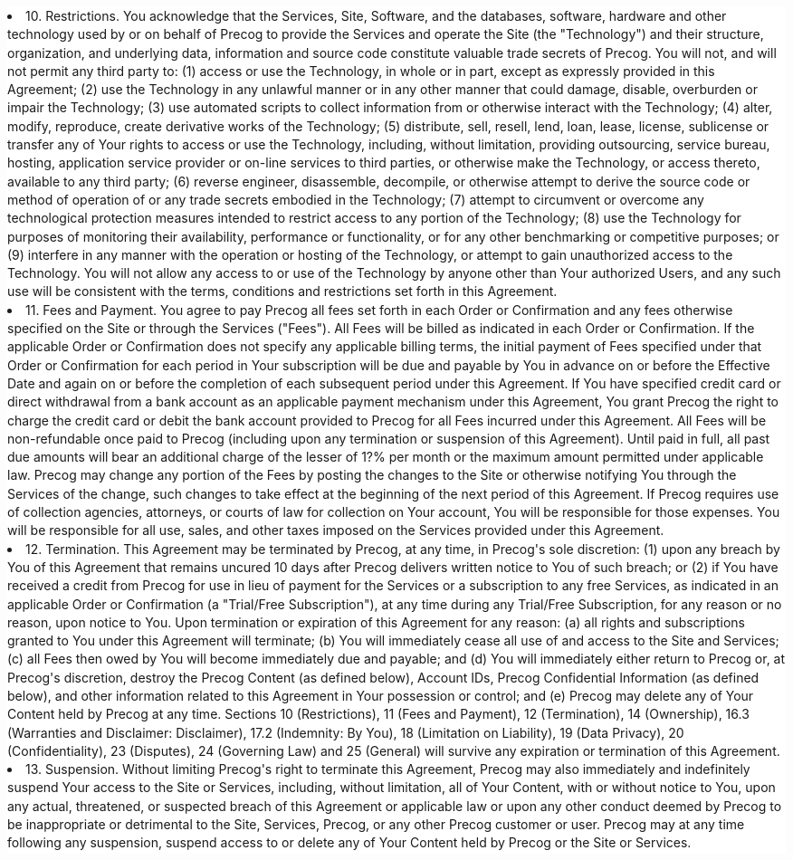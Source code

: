 <li><span>10.</span> Restrictions. You acknowledge that the Services, Site, Software, and the databases, software, hardware and other technology used by or on behalf of Precog to provide the Services and operate the Site (the "Technology") and their structure, organization, and underlying data, information and source code constitute valuable trade secrets of Precog. You will not, and will not permit any third party to: (1) access or use the Technology, in whole or in part, except as expressly provided in this Agreement; (2) use the Technology in any unlawful manner or in any other manner that could damage, disable, overburden or impair the Technology; (3) use automated scripts to collect information from or otherwise interact with the Technology; (4) alter, modify, reproduce, create derivative works of the Technology; (5) distribute, sell, resell, lend, loan, lease, license, sublicense or transfer any of Your rights to access or use the Technology, including, without limitation, providing outsourcing, service bureau, hosting, application service provider or on-line services to third parties, or otherwise make the Technology, or access thereto, available to any third party; (6) reverse engineer, disassemble, decompile, or otherwise attempt to derive the source code or method of operation of or any trade secrets embodied in the Technology; (7) attempt to circumvent or overcome any technological protection measures intended to restrict access to any portion of the Technology; (8) use the Technology for purposes of monitoring their availability, performance or functionality, or for any other benchmarking or competitive purposes; or (9) interfere in any manner with the operation or hosting of the Technology, or attempt to gain unauthorized access to the Technology. You will not allow any access to or use of the Technology by anyone other than Your authorized Users, and any such use will be consistent with the terms, conditions and restrictions set forth in this Agreement.</li>
<li><span>11.</span> Fees and Payment. You agree to pay Precog all fees set forth in each Order or Confirmation and any fees otherwise specified on the Site or through the Services ("Fees"). All Fees will be billed as indicated in each Order or Confirmation. If the applicable Order or Confirmation does not specify any applicable billing terms, the initial payment of Fees specified under that Order or Confirmation for each period in Your subscription will be due and payable by You in advance on or before the Effective Date and again on or before the completion of each subsequent period under this Agreement. If You have specified credit card or direct withdrawal from a bank account as an applicable payment mechanism under this Agreement, You grant Precog the right to charge the credit card or debit the bank account provided to Precog for all Fees incurred under this Agreement. All Fees will be non-refundable once paid to Precog (including upon any termination or suspension of this Agreement). Until paid in full, all past due amounts will bear an additional charge of the lesser of 1?% per month or the maximum amount permitted under applicable law. Precog may change any portion of the Fees by posting the changes to the Site or otherwise notifying You through the Services of the change, such changes to take effect at the beginning of the next period of this Agreement. If Precog requires use of collection agencies, attorneys, or courts of law for collection on Your account, You will be responsible for those expenses. You will be responsible for all use, sales, and other taxes imposed on the Services provided under this Agreement.</li>
<li><span>12.</span> Termination. This Agreement may be terminated by Precog, at any time, in Precog's sole discretion: (1) upon any breach by You of this Agreement that remains uncured 10 days after Precog delivers written notice to You of such breach; or (2) if You have received a credit from Precog for use in lieu of payment for the Services or a subscription to any free Services, as indicated in an applicable Order or Confirmation (a "Trial/Free Subscription"), at any time during any Trial/Free Subscription, for any reason or no reason, upon notice to You. Upon termination or expiration of this Agreement for any reason: (a) all rights and subscriptions granted to You under this Agreement will terminate; (b) You will immediately cease all use of and access to the Site and Services; (c) all Fees then owed by You will become immediately due and payable; and (d) You will immediately either return to Precog or, at Precog's discretion, destroy the Precog Content (as defined below), Account IDs, Precog Confidential Information (as defined below), and other information related to this Agreement in Your possession or control; and (e) Precog may delete any of Your Content held by Precog at any time. Sections 10 (Restrictions), 11 (Fees and Payment), 12 (Termination), 14 (Ownership), 16.3 (Warranties and Disclaimer: Disclaimer), 17.2 (Indemnity: By You), 18 (Limitation on Liability), 19 (Data Privacy), 20 (Confidentiality), 23 (Disputes), 24 (Governing Law) and 25 (General) will survive any expiration or termination of this Agreement.</li>
<li><span>13.</span> Suspension. Without limiting Precog's right to terminate this Agreement, Precog may also immediately and indefinitely suspend Your access to the Site or Services, including, without limitation, all of Your Content, with or without notice to You, upon any actual, threatened, or suspected breach of this Agreement or applicable law or upon any other conduct deemed by Precog to be inappropriate or detrimental to the Site, Services, Precog, or any other Precog customer or user. Precog may at any time following any suspension, suspend access to or delete any of Your Content held by Precog or the Site or Services.</li>